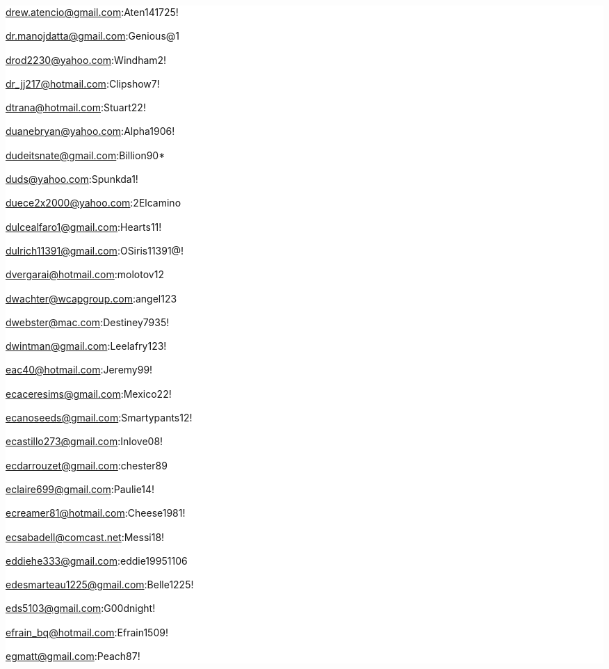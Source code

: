 drew.atencio@gmail.com:Aten141725!

dr.manojdatta@gmail.com:Genious@1

drod2230@yahoo.com:Windham2!

dr_jj217@hotmail.com:Clipshow7!

dtrana@hotmail.com:Stuart22!

duanebryan@yahoo.com:Alpha1906!

dudeitsnate@gmail.com:Billion90*

duds@yahoo.com:Spunkda1!

duece2x2000@yahoo.com:2Elcamino

dulcealfaro1@gmail.com:Hearts11!

dulrich11391@gmail.com:OSiris11391@!

dvergarai@hotmail.com:molotov12

dwachter@wcapgroup.com:angel123

dwebster@mac.com:Destiney7935!

dwintman@gmail.com:Leelafry123!

eac40@hotmail.com:Jeremy99!

ecaceresims@gmail.com:Mexico22!

ecanoseeds@gmail.com:Smartypants12!

ecastillo273@gmail.com:Inlove08!

ecdarrouzet@gmail.com:chester89

eclaire699@gmail.com:Paulie14!

ecreamer81@hotmail.com:Cheese1981!

ecsabadell@comcast.net:Messi18!

eddiehe333@gmail.com:eddie19951106

edesmarteau1225@gmail.com:Belle1225!

eds5103@gmail.com:G00dnight!

efrain_bq@hotmail.com:Efrain1509!

egmatt@gmail.com:Peach87!